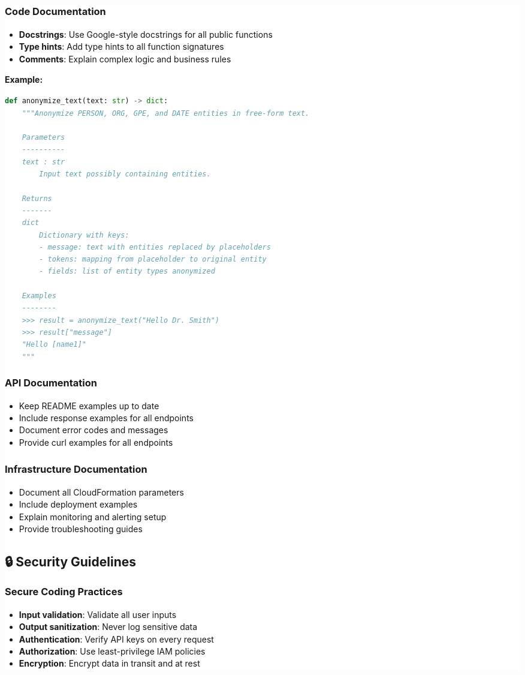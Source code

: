 ### Code Documentation

- **Docstrings**: Use Google-style docstrings for all public functions
- **Type hints**: Add type hints to all function signatures
- **Comments**: Explain complex logic and business rules

**Example:**
```python
def anonymize_text(text: str) -> dict:
    """Anonymize PERSON, ORG, GPE, and DATE entities in free-form text.

    Parameters
    ----------
    text : str
        Input text possibly containing entities.

    Returns
    -------
    dict
        Dictionary with keys:
        - message: text with entities replaced by placeholders
        - tokens: mapping from placeholder to original entity
        - fields: list of entity types anonymized

    Examples
    --------
    >>> result = anonymize_text("Hello Dr. Smith")
    >>> result["message"]
    "Hello [name1]"
    """
```

### API Documentation

- Keep README examples up to date
- Include response examples for all endpoints
- Document error codes and messages
- Provide curl examples for all endpoints

### Infrastructure Documentation

- Document all CloudFormation parameters
- Include deployment examples
- Explain monitoring and alerting setup
- Provide troubleshooting guides

## 🔒 Security Guidelines

### Secure Coding Practices

- **Input validation**: Validate all user inputs
- **Output sanitization**: Never log sensitive data
- **Authentication**: Verify API keys on every request
- **Authorization**: Use least-privilege IAM policies
- **Encryption**: Encrypt data in transit and at rest

